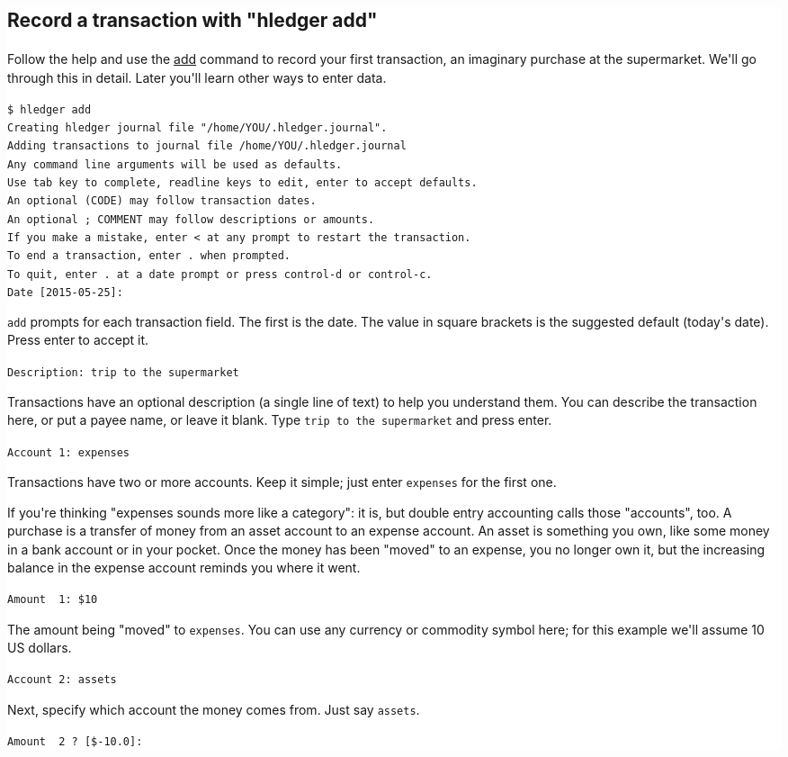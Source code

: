 ## Record a transaction with "hledger add"

Follow the help and use the [add](hledger.md#add) command to record your first transaction,
an imaginary purchase at the supermarket.
We'll go through this in detail. Later you'll learn other ways to enter data.

```shell
$ hledger add
Creating hledger journal file "/home/YOU/.hledger.journal".
Adding transactions to journal file /home/YOU/.hledger.journal
Any command line arguments will be used as defaults.
Use tab key to complete, readline keys to edit, enter to accept defaults.
An optional (CODE) may follow transaction dates.
An optional ; COMMENT may follow descriptions or amounts.
If you make a mistake, enter < at any prompt to restart the transaction.
To end a transaction, enter . when prompted.
To quit, enter . at a date prompt or press control-d or control-c.
Date [2015-05-25]:
```

`add` prompts for each transaction field. The first is the date.
The value in square brackets is the suggested default (today's date). Press enter to accept it.

```shell
Description: trip to the supermarket
```

Transactions have an optional description (a single line of text) to help you understand them.
You can describe the transaction here, or put a payee name, or leave it blank. 
Type `trip to the supermarket` and press enter.

```shell
Account 1: expenses
```

Transactions have two or more accounts. Keep it simple; just enter `expenses` for the first one.

If you're thinking "expenses sounds more like a category": it is, but double entry accounting calls those "accounts", too.
A purchase is a transfer of money from an asset account to an expense account.
An asset is something you own, like some money in a bank account or in your pocket.
Once the money has been "moved" to an expense, you no longer own it, but the increasing balance in the expense account reminds you where it went.

```shell
Amount  1: $10
```

The amount being "moved" to `expenses`. 
You can use any currency or commodity symbol here; for this example we'll assume 10 US dollars.

```shell
Account 2: assets
```

Next, specify which account the money comes from. Just say `assets`.

```shell
Amount  2 ? [$-10.0]: 
```
